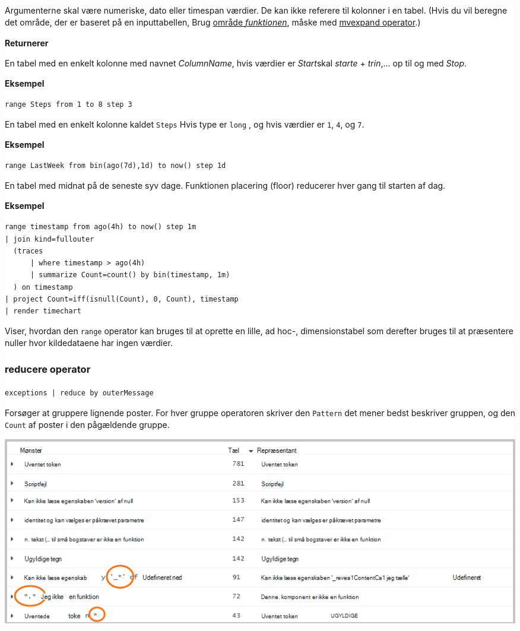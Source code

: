 Argumenterne skal være numeriske, dato eller timespan værdier. De kan ikke referere til kolonner i en tabel. (Hvis du vil beregne det område, der er baseret på en inputtabellen, Brug [område *funktionen*](#range), måske med [mvexpand operator](#mvexpand-operator).) 

**Returnerer**

En tabel med en enkelt kolonne med navnet *ColumnName*, hvis værdier er *Start*skal *starte* + *trin*,... op til og med *Stop*.

**Eksempel**  

```AIQL
range Steps from 1 to 8 step 3
```

En tabel med en enkelt kolonne kaldet `Steps` Hvis type er `long` , og hvis værdier er `1`, `4`, og `7`.

**Eksempel**

    range LastWeek from bin(ago(7d),1d) to now() step 1d

En tabel med midnat på de seneste syv dage. Funktionen placering (floor) reducerer hver gang til starten af dag.

**Eksempel**  

```AIQL
range timestamp from ago(4h) to now() step 1m
| join kind=fullouter
  (traces
      | where timestamp > ago(4h)
      | summarize Count=count() by bin(timestamp, 1m)
  ) on timestamp
| project Count=iff(isnull(Count), 0, Count), timestamp
| render timechart  
```

Viser, hvordan den `range` operator kan bruges til at oprette en lille, ad hoc-, dimensionstabel som derefter bruges til at præsentere nuller hvor kildedataene har ingen værdier.

### <a name="reduce-operator"></a>reducere operator

    exceptions | reduce by outerMessage

Forsøger at gruppere lignende poster. For hver gruppe operatoren skriver den `Pattern` det mener bedst beskriver gruppen, og den `Count` af poster i den pågældende gruppe.


![](./media/app-insights-analytics-reference/reduce.png)
